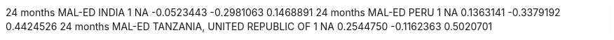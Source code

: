 24 months   MAL-ED      INDIA                          1                    NA                -0.0523443   -0.2981063   0.1468891
24 months   MAL-ED      PERU                           1                    NA                 0.1363141   -0.3379192   0.4424526
24 months   MAL-ED      TANZANIA, UNITED REPUBLIC OF   1                    NA                 0.2544750   -0.1162363   0.5020701

